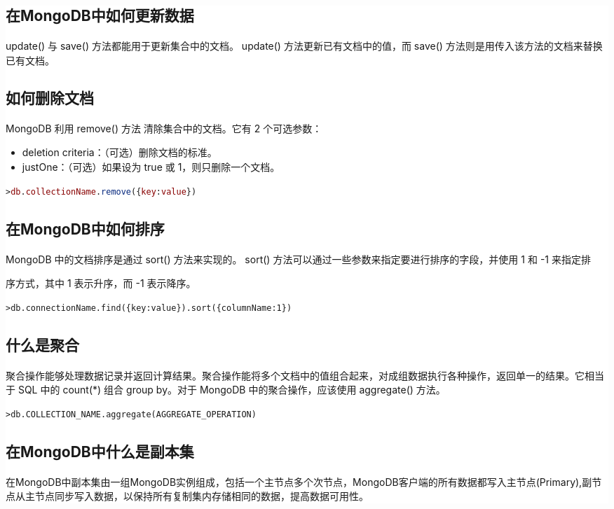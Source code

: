 ## 在MongoDB中如何更新数据

update() 与 save() 方法都能用于更新集合中的文档。 update() 方法更新已有文档中的值，而 save() 方法则是用传入该方法的文档来替换已有文档。

## 如何删除文档

MongoDB 利用  remove() 方法 清除集合中的文档。它有 2 个可选参数：

- deletion criteria：（可选）删除文档的标准。
- justOne：（可选）如果设为 true 或 1，则只删除一个文档。

```maxima
>db.collectionName.remove({key:value})
```

## 在MongoDB中如何排序

MongoDB 中的文档排序是通过 sort() 方法来实现的。 sort() 方法可以通过一些参数来指定要进行排序的字段，并使用 1 和 -1 来指定排

序方式，其中 1 表示升序，而 -1 表示降序。

```stylus
>db.connectionName.find({key:value}).sort({columnName:1})
```

## 什么是聚合

聚合操作能够处理数据记录并返回计算结果。聚合操作能将多个文档中的值组合起来，对成组数据执行各种操作，返回单一的结果。它相当于 SQL 中的 count(*) 组合 group by。对于 MongoDB 中的聚合操作，应该使用 aggregate() 方法。

```stylus
>db.COLLECTION_NAME.aggregate(AGGREGATE_OPERATION)
```

## 在MongoDB中什么是副本集

在MongoDB中副本集由一组MongoDB实例组成，包括一个主节点多个次节点，MongoDB客户端的所有数据都写入主节点(Primary),副节点从主节点同步写入数据，以保持所有复制集内存储相同的数据，提高数据可用性。


